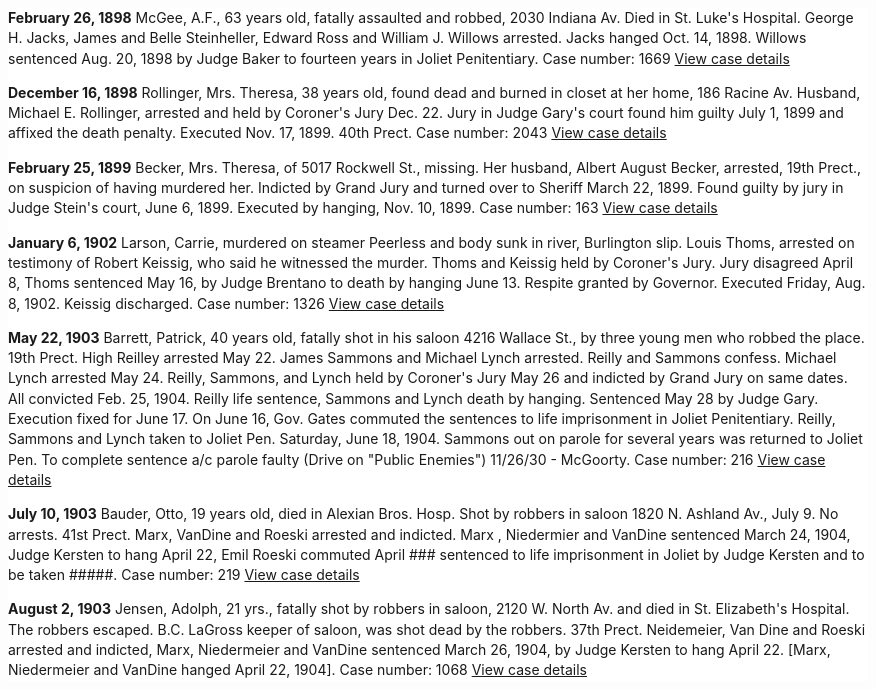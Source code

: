 **February 26, 1898**
McGee, A.F., 63 years old, fatally assaulted and robbed, 2030 Indiana Av. Died in St. Luke's Hospital. George H. Jacks, James and Belle Steinheller, Edward Ross and William J. Willows arrested. Jacks hanged Oct. 14, 1898. Willows sentenced Aug. 20, 1898 by Judge Baker to fourteen years in Joliet Penitentiary.
Case number: 1669
[View case details](/database/1657/?page=Object%20id%20#132)

**December 16, 1898**
Rollinger, Mrs. Theresa, 38 years old, found dead and burned in closet at her home, 186 Racine Av. Husband, Michael E. Rollinger, arrested and held by Coroner's Jury Dec. 22. Jury in Judge Gary's court found him guilty July 1, 1899 and affixed the death penalty. Executed Nov. 17, 1899. 40th Prect.
Case number: 2043
[View case details](/database/2022/?page=Object%20id%20#132)

**February 25, 1899**
Becker, Mrs. Theresa, of 5017 Rockwell St., missing. Her husband, Albert August Becker, arrested, 19th Prect., on suspicion of having murdered her. Indicted by Grand Jury and turned over to Sheriff March 22, 1899. Found guilty by jury in Judge Stein's court, June 6, 1899. Executed by hanging, Nov. 10, 1899.
Case number: 163
[View case details](/database/162/?page=Object%20id%20#132)

**January 6, 1902**
Larson, Carrie, murdered on steamer Peerless and body sunk in river, Burlington slip. Louis Thoms, arrested on testimony of Robert Keissig, who said he witnessed the murder. Thoms and Keissig held by Coroner's Jury. Jury disagreed April 8, Thoms sentenced May 16, by Judge Brentano to death by hanging June 13. Respite granted by Governor. Executed Friday, Aug. 8, 1902. Keissig discharged.
Case number: 1326
[View case details](/database/1340/?page=Object%20id%20#132)

**May 22, 1903**
Barrett, Patrick, 40 years old, fatally shot in his saloon 4216 Wallace St., by three young men who robbed the place. 19th Prect. High Reilley arrested May 22. James Sammons and Michael Lynch arrested. Reilly and Sammons confess. Michael Lynch arrested May 24. Reilly, Sammons, and Lynch held by Coroner's Jury May 26 and indicted by Grand Jury on same dates. All convicted Feb. 25, 1904. Reilly life sentence, Sammons and Lynch death by hanging. Sentenced May 28 by Judge Gary. Execution fixed for June 17. On June 16, Gov. Gates commuted the sentences to life imprisonment in Joliet Penitentiary. Reilly, Sammons and Lynch taken to Joliet Pen. Saturday, June 18, 1904. Sammons out on parole for several years was returned to Joliet Pen. To complete sentence a/c parole faulty (Drive on "Public Enemies") 11/26/30 - McGoorty.
Case number: 216
[View case details](/database/215/?page=Object%20id%20#132)

**July 10, 1903**
Bauder, Otto, 19 years old, died in Alexian Bros. Hosp. Shot by robbers in saloon 1820 N. Ashland Av., July 9. No arrests. 41st Prect. Marx, VanDine and Roeski arrested and indicted. Marx , Niedermier and VanDine sentenced March 24, 1904, Judge Kersten to hang April 22, Emil Roeski commuted April ### sentenced to life imprisonment in Joliet by Judge Kersten and to be taken #####.
Case number: 219
[View case details](/database/218/?page=Object%20id%20#132)

**August 2, 1903**
Jensen, Adolph, 21 yrs., fatally shot by robbers in saloon, 2120 W. North Av. and died in St. Elizabeth's Hospital. The robbers escaped. B.C. LaGross keeper of saloon, was shot dead by the robbers. 37th Prect. Neidemeier, Van Dine and Roeski arrested and indicted, Marx, Niedermeier and VanDine sentenced March 26, 1904, by Judge Kersten to hang April 22. [Marx, Niedermeier and VanDine hanged April 22, 1904].
Case number: 1068
[View case details](/database/1086/?page=Object%20id%20#132)
